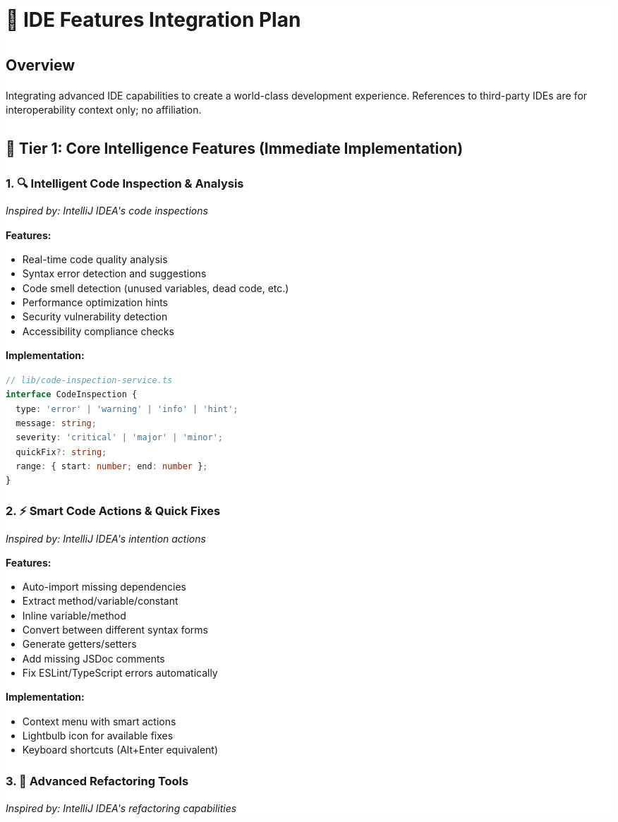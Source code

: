 # 🧠 IDE Features Integration Plan

## Overview
Integrating advanced IDE capabilities to create a world-class development experience. References to third-party IDEs are for interoperability context only; no affiliation.

## 🎯 Tier 1: Core Intelligence Features (Immediate Implementation)

### 1. 🔍 **Intelligent Code Inspection & Analysis**
*Inspired by: IntelliJ IDEA's code inspections*

**Features:**
- Real-time code quality analysis
- Syntax error detection and suggestions
- Code smell detection (unused variables, dead code, etc.)
- Performance optimization hints
- Security vulnerability detection
- Accessibility compliance checks

**Implementation:**
```typescript
// lib/code-inspection-service.ts
interface CodeInspection {
  type: 'error' | 'warning' | 'info' | 'hint';
  message: string;
  severity: 'critical' | 'major' | 'minor';
  quickFix?: string;
  range: { start: number; end: number };
}
```

### 2. ⚡ **Smart Code Actions & Quick Fixes**
*Inspired by: IntelliJ IDEA's intention actions*

**Features:**
- Auto-import missing dependencies
- Extract method/variable/constant
- Inline variable/method
- Convert between different syntax forms
- Generate getters/setters
- Add missing JSDoc comments
- Fix ESLint/TypeScript errors automatically

**Implementation:**
- Context menu with smart actions
- Lightbulb icon for available fixes
- Keyboard shortcuts (Alt+Enter equivalent)

### 3. 🔄 **Advanced Refactoring Tools**
*Inspired by: IntelliJ IDEA's refactoring capabilities*
